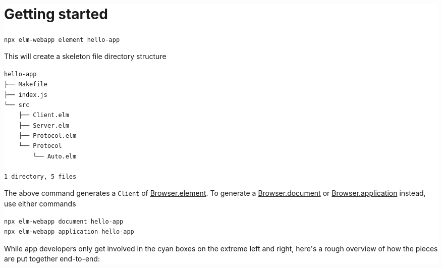 # Getting started

```
npx elm-webapp element hello-app
```

This will create a skeleton file directory structure

```
hello-app
├── Makefile
├── index.js
└── src
    ├── Client.elm
    ├── Server.elm
    ├── Protocol.elm
    └── Protocol
        └── Auto.elm

1 directory, 5 files
```

The above command generates a  `Client` of [Browser.element](https://package.elm-lang.org/packages/elm/browser/latest/Browser#element). To generate a [Browser.document](https://package.elm-lang.org/packages/elm/browser/latest/Browser#document) or [Browser.application](https://package.elm-lang.org/packages/elm/browser/latest/Browser#application) instead, use either commands

```
npx elm-webapp document hello-app
npx elm-webapp application hello-app
```

While app developers only get involved in the cyan boxes on the extreme left and right, here's a rough overview of how the pieces are put together end-to-end:
